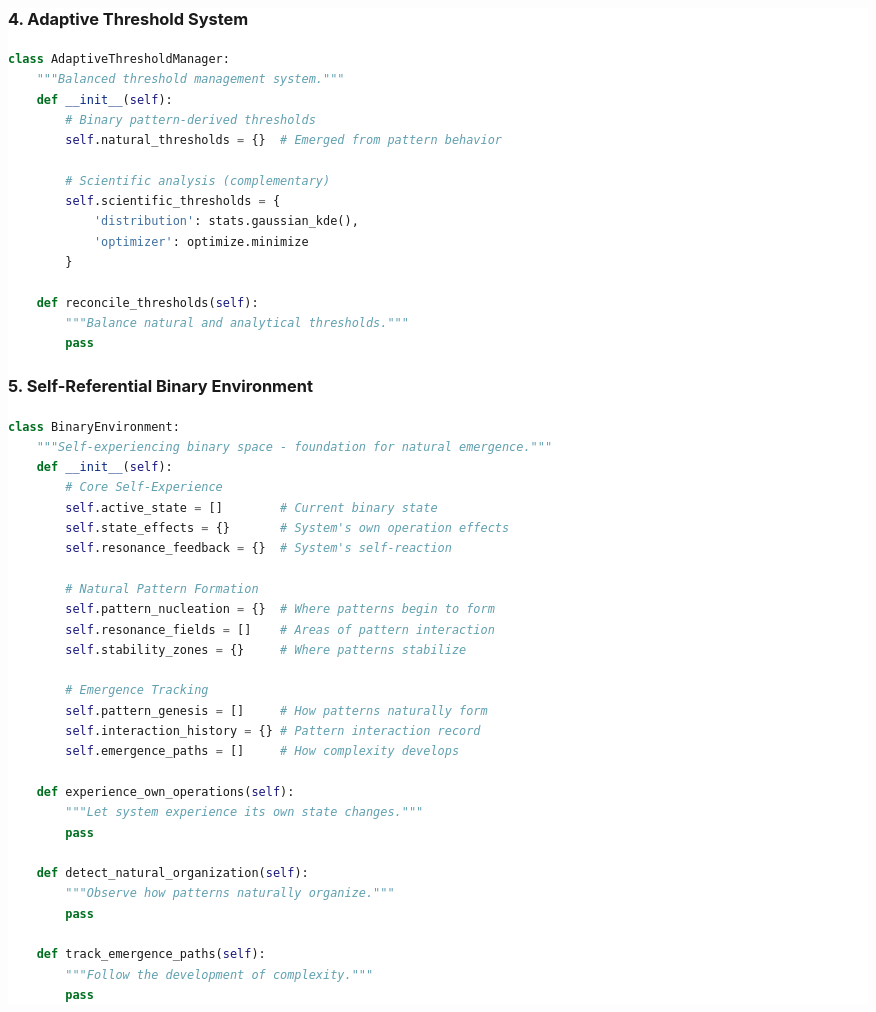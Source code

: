```python
```

### 4. Adaptive Threshold System

```python
class AdaptiveThresholdManager:
    """Balanced threshold management system."""
    def __init__(self):
        # Binary pattern-derived thresholds
        self.natural_thresholds = {}  # Emerged from pattern behavior

        # Scientific analysis (complementary)
        self.scientific_thresholds = {
            'distribution': stats.gaussian_kde(),
            'optimizer': optimize.minimize
        }

    def reconcile_thresholds(self):
        """Balance natural and analytical thresholds."""
        pass
```

### 5. Self-Referential Binary Environment

```python
class BinaryEnvironment:
    """Self-experiencing binary space - foundation for natural emergence."""
    def __init__(self):
        # Core Self-Experience
        self.active_state = []        # Current binary state
        self.state_effects = {}       # System's own operation effects
        self.resonance_feedback = {}  # System's self-reaction

        # Natural Pattern Formation
        self.pattern_nucleation = {}  # Where patterns begin to form
        self.resonance_fields = []    # Areas of pattern interaction
        self.stability_zones = {}     # Where patterns stabilize

        # Emergence Tracking
        self.pattern_genesis = []     # How patterns naturally form
        self.interaction_history = {} # Pattern interaction record
        self.emergence_paths = []     # How complexity develops

    def experience_own_operations(self):
        """Let system experience its own state changes."""
        pass

    def detect_natural_organization(self):
        """Observe how patterns naturally organize."""
        pass

    def track_emergence_paths(self):
        """Follow the development of complexity."""
        pass
```
